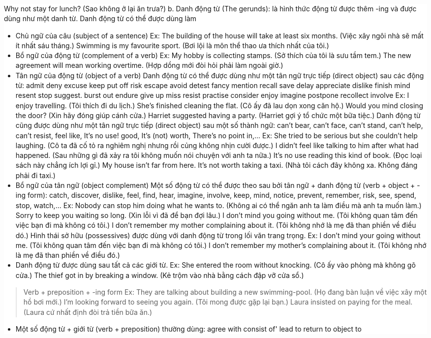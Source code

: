 Why not stay for lunch? (Sao không ở lại ăn trưa?)
b. Danh động từ (The gerunds): là hình thức động từ được thêm -ing và được dùng như một danh 
từ. Danh động từ có thể được dùng làm
- Chủ ngữ của câu (subject of a sentence)
Ex: The building of the house will take at least six months.
(Việc xây ngôi nhà sẽ mất ít nhất sáu tháng.)
Swimming is my favourite sport.
(Bơi lội là môn thể thao ưa thích nhất của tôi.)
- Bổ ngữ của động từ (complement of a verb)
Ex: My hobby is collecting stamps. (Sở thích của tôi là sưu tầm tem.) The new agreement will 
mean working overtime.
(Hợp dồng mới đòi hỏi phải làm ngoài giờ.)
- Tân ngữ của động từ (object of a verb)
Danh động từ có thể được dùng như một tân ngữ trực tiếp (direct object) sau các động từ:
admit deny excuse keep put off risk escape
avoid detest fancy mention recall save delay
appreciate dislike finish mind resent stop suggest.
burst out endure give up miss resist practise
consider enjoy imagine postpone recollect involve
Ex: I enjoy travelling. (Tôi thích đi du lịch.)
She’s finished cleaning the flat. (Cô ấy đã lau dọn xong căn hộ.)
Would you mind closing the door? (Xin hãy đóng giúp cánh cửa.)
Harriet suggested having a party. (Harriet gợi ý tổ chức một bữa tiệc.) Danh động từ cũng 
được dùng như một tân ngữ trực tiếp (direct object) sau một số thành ngữ: can’t bear, can’t 
face, can’t stand, can’t help, can’t resist, feel like, It’s no use! good, It’s (not) worth, There’s no 
point in,... Ex: She tried to be serious but she couldn’t help laughing.
(Cô ta đã cố tỏ ra nghiêm nghị nhưng rồi củng không nhịn cười được.) I didn’t feel like 
talking to him after what had happened.
(Sau những gì đã xảy ra tôi không muốn nói chuyện với anh ta nữa.) It’s no use reading 
this kind of book.
(Đọc loại sách này chẳng ích lợi gỉ.)
My house isn’t far from here. It’s not worth taking a taxi.
(Nhà tôi cách đây không xa. Không đáng phải đi taxi.)
- Bổ ngữ của tân ngữ (object complement)
Một số động từ có thể được theo sau bởi tân ngữ + danh động từ (verb + object + -ing form): 
catch, discover, dislike, feel, find, hear, imagine, involve, keep, mind, notice, prevent, remember, 
risk, see, spend, stop, watch,...
Ex: Nobody can stop him doing what he wants to.
(Không ai có thể ngăn anh ta làm điều mà anh ta muốn làm.)
Sorry to keep you waiting so long. (Xin lỗi vì đã để bạn đợi lâu.) I don’t mind you going 
without me.
(Tôi không quan tâm đến việc bạn đi mà không có tôi.)
I don’t remember my mother complaining about it.
(Tôi không nhớ là mẹ đã than phiền về điều dó.)
Hình thái sở hữu (possessives) được dùng với danh động từ trong lối văn trang trọng.
Ex: I don’t mind your going without me.
(Tôi không quan tâm đến việc bạn đi mà không có tôi.)
I don’t remember my mother’s complaining about it.
(Tôi không nhớ là mẹ đã than phiền về điều đó.)
- Danh động từ được dùng sau tất cả các giới từ.
Ex: She entered the room without knocking.
(Cô ấy vào phòng mà không gõ cửa.)
The thief got in by breaking a window.
(Kẻ trộm vào nhà bằng cách đập vỡ cửa sổ.)
> Verb + preposition + -ing form
Ex: They are talking about building a new swimming-pool.
(Họ đang bàn luận về việc xây một hồ bơi mới.)
I’m looking forward to seeing you again. (Tôi mong được gặp lại bạn.)
Laura insisted on paying for the meal.
(Laura cứ nhất định đòi trả tiền bữa ăn.)
* Một số động từ + giới từ (verb + preposition) thường dùng: agree with consist of'
lead to return to object to